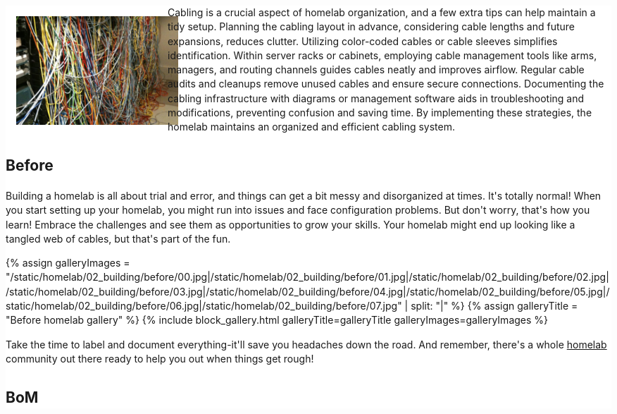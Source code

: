 <div style="float: left; width: 230px; background: white;"><img src="/static/homelab/00_intro/10_reality_cabling.jpg" alt="" style="border:15px solid #FFF"></div>
Cabling is a crucial aspect of homelab organization, and a few extra tips can help maintain a tidy setup. Planning the cabling layout in advance,
considering cable lengths and future expansions, reduces clutter. Utilizing color-coded cables or cable sleeves simplifies identification. Within server
racks or cabinets, employing cable management tools like arms, managers, and routing channels guides cables neatly and improves airflow. Regular cable
audits and cleanups remove unused cables and ensure secure connections. Documenting the cabling infrastructure with diagrams or management software aids
in troubleshooting and modifications, preventing confusion and saving time. By implementing these strategies, the homelab maintains an organized and
efficient cabling system.

## Before

Building a homelab is all about trial and error, and things can get a bit messy and disorganized at times. It's totally normal!
When you start setting up your homelab, you might run into issues and face configuration problems. But don't worry, that's how you
learn! Embrace the challenges and see them as opportunities to grow your skills. Your homelab might end up looking like a tangled
web of cables, but that's part of the fun.

{% assign galleryImages = "/static/homelab/02_building/before/00.jpg|/static/homelab/02_building/before/01.jpg|/static/homelab/02_building/before/02.jpg|/static/homelab/02_building/before/03.jpg|/static/homelab/02_building/before/04.jpg|/static/homelab/02_building/before/05.jpg|/static/homelab/02_building/before/06.jpg|/static/homelab/02_building/before/07.jpg" | split: "|" %}
{% assign galleryTitle = "Before homelab gallery" %}
{% include block_gallery.html galleryTitle=galleryTitle galleryImages=galleryImages %}

Take the time to label and document everything-it'll save you headaches down the road.
And remember, there's a whole [homelab](https://www.reddit.com/r/homelab) community out there
ready to help you out when things get rough!

## BoM

